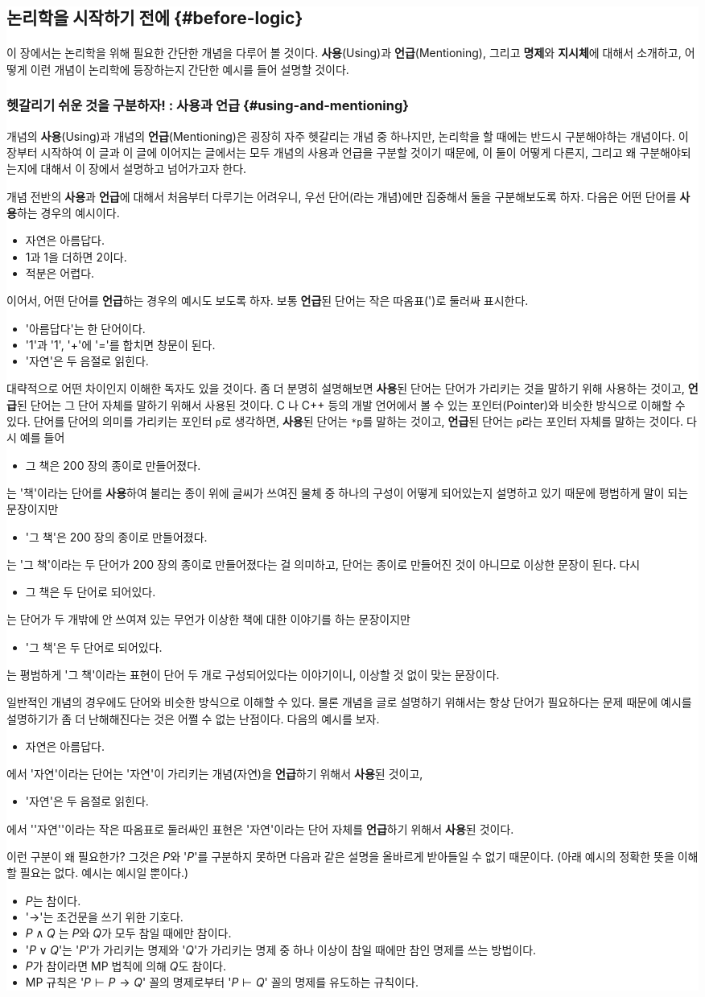 ## 논리학을 시작하기 전에 {#before-logic}

이 장에서는 논리학을 위해 필요한 간단한 개념을 다루어 볼 것이다. **사용**(Using)과 **언급**(Mentioning), 그리고 **명제**와 **지시체**에 대해서 소개하고, 어떻게 이런 개념이 논리학에 등장하는지 간단한 예시를 들어 설명할 것이다.

### 헷갈리기 쉬운 것을 구분하자! : 사용과 언급 {#using-and-mentioning}

개념의 **사용**(Using)과 개념의 **언급**(Mentioning)은 굉장히 자주 헷갈리는 개념 중 하나지만, 논리학을 할 때에는 반드시 구분해야하는 개념이다. 이 장부터 시작하여 이 글과 이 글에 이어지는 글에서는 모두 개념의 사용과 언급을 구분할 것이기 때문에, 이 둘이 어떻게 다른지, 그리고 왜 구분해야되는지에 대해서 이 장에서 설명하고 넘어가고자 한다.

개념 전반의 **사용**과 **언급**에 대해서 처음부터 다루기는 어려우니, 우선 단어(라는 개념)에만 집중해서 둘을 구분해보도록 하자. 다음은 어떤 단어를 **사용**하는 경우의 예시이다.

- 자연은 아름답다.
- 1과 1을 더하면 2이다.
- 적분은 어렵다.

이어서, 어떤 단어를 **언급**하는 경우의 예시도 보도록 하자. 보통 **언급**된 단어는 작은 따옴표(')로 둘러싸 표시한다.

- '아름답다'는 한 단어이다.
- '1'과 '1', '+'에 '='를 합치면 창문이 된다.
- '자연'은 두 음절로 읽힌다.

대략적으로 어떤 차이인지 이해한 독자도 있을 것이다. 좀 더 분명히 설명해보면 **사용**된 단어는 단어가 가리키는 것을 말하기 위해 사용하는 것이고, **언급**된 단어는 그 단어 자체를 말하기 위해서 사용된 것이다. C 나 C++ 등의 개발 언어에서 볼 수 있는 포인터(Pointer)와 비슷한 방식으로 이해할 수 있다. 단어를 단어의 의미를 가리키는 포인터 `p`로 생각하면, **사용**된 단어는 `*p`를 말하는 것이고, **언급**된 단어는 `p`라는 포인터 자체를 말하는 것이다. 다시 예를 들어

-  그 책은 200 장의 종이로 만들어졌다.

는 '책'이라는 단어를 **사용**하여 불리는 종이 위에 글씨가 쓰여진 물체 중 하나의 구성이 어떻게 되어있는지 설명하고 있기 때문에 평범하게 말이 되는 문장이지만

- '그 책'은 200 장의 종이로 만들어졌다.

는 '그 책'이라는 두 단어가 200 장의 종이로 만들어졌다는 걸 의미하고, 단어는 종이로 만들어진 것이 아니므로 이상한 문장이 된다. 다시

- 그 책은 두 단어로 되어있다.

는 단어가 두 개밖에 안 쓰여져 있는 무언가 이상한 책에 대한 이야기를 하는 문장이지만

- '그 책'은 두 단어로 되어있다.

는 평범하게 '그 책'이라는 표현이 단어 두 개로 구성되어있다는 이야기이니, 이상할 것 없이 맞는 문장이다.

일반적인 개념의 경우에도 단어와 비슷한 방식으로 이해할 수 있다. 물론 개념을 글로 설명하기 위해서는 항상 단어가 필요하다는 문제 때문에 예시를 설명하기가 좀 더 난해해진다는 것은 어쩔 수 없는 난점이다. 다음의 예시를 보자.

- 자연은 아름답다.

에서 '자연'이라는 단어는 '자연'이 가리키는 개념(자연)을 **언급**하기 위해서 **사용**된 것이고,

- '자연'은 두 음절로 읽힌다.

에서 ''자연''이라는 작은 따옴표로 둘러싸인 표현은 '자연'이라는 단어 자체를 **언급**하기 위해서 **사용**된 것이다.

이런 구분이 왜 필요한가? 그것은 $P$와 '$P$'를 구분하지 못하면 다음과 같은 설명을 올바르게 받아들일 수 없기 때문이다. (아래 예시의 정확한 뜻을 이해할 필요는 없다. 예시는 예시일 뿐이다.)

- $P$는 참이다.
- '$\to$'는 조건문을 쓰기 위한 기호다.
- $P \land Q$ 는 $P$와 $Q$가 모두 참일 때에만 참이다.
- '$P \lor Q$'는 '$P$'가 가리키는 명제와 '$Q$'가 가리키는 명제 중 하나 이상이 참일 때에만 참인 명제를 쓰는 방법이다.
- $P$가 참이라면 MP 법칙에 의해 $Q$도 참이다.
- MP 규칙은 '$P \vdash P \to Q$' 꼴의 명제로부터 '$P \vdash Q$' 꼴의 명제를 유도하는 규칙이다.
